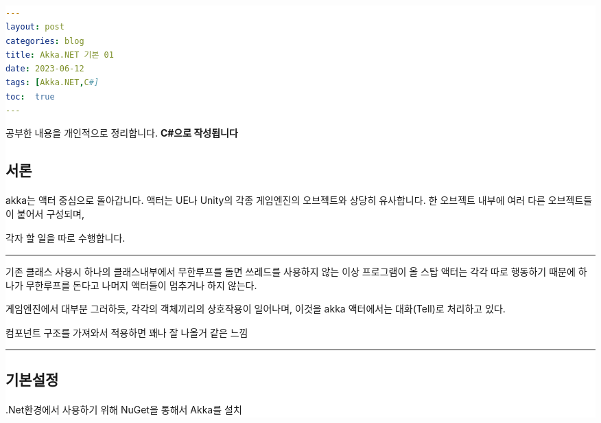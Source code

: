 ```yaml
---
layout: post
categories: blog
title: Akka.NET 기본 01
date: 2023-06-12
tags: [Akka.NET,C#]
toc:  true
---
```


공부한 내용을 개인적으로 정리합니다.
**C#으로 작성됩니다**

## 서론

akka는 액터 중심으로 돌아갑니다.
액터는 UE나 Unity의 각종 게임엔진의 오브젝트와 상당히 유사합니다.
한 오브젝트 내부에 여러 다른 오브젝트들이 붙어서 구성되며,

각자 할 일을 따로 수행합니다.

-------------

기존 클래스 사용시 하나의 클래스내부에서 무한루프를 돌면 쓰레드를 사용하지 않는 이상 프로그램이 올 스탑
액터는 각각 따로 행동하기 때문에 하나가 무한루프를 돈다고 나머지 액터들이 멈추거나 하지 않는다.

게임엔진에서 대부분 그러하듯, 각각의 객체끼리의 상호작용이 일어나며, 
이것을 akka 액터에서는 대화(Tell)로 처리하고 있다.


컴포넌트 구조를 가져와서 적용하면 꽤나 잘 나올거 같은 느낌 
  
 ------------------------------
## 기본설정
.Net환경에서 사용하기 위해 NuGet을 통해서 Akka를 설치   
